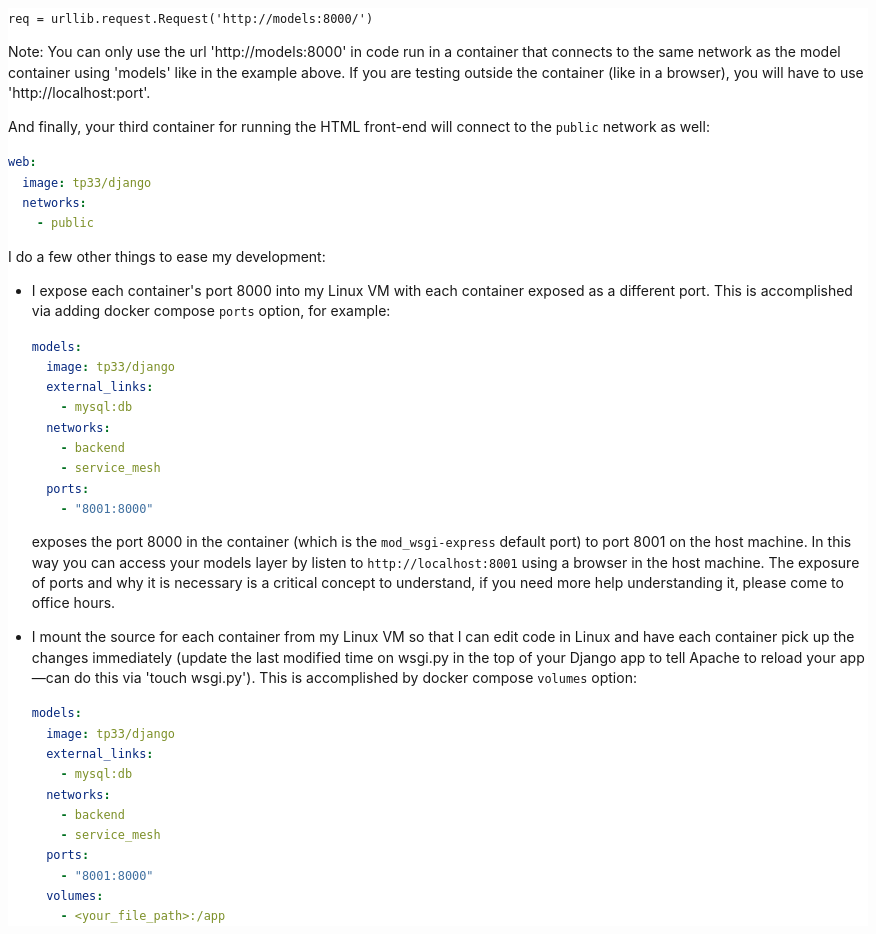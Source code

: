 `req = urllib.request.Request('http://models:8000/')`

Note: You can only use the url 'http://models:8000' in code run in a container that connects to the same network as the model container using 'models' like in the example above. If you are testing outside the container (like in a browser), you will have to use 'http://localhost:port'.

And finally, your third container for running the HTML front-end will
connect to the `public` network as well:

```YAML
web:
  image: tp33/django
  networks:
    - public
```

I do a few other things to ease my development:

- I expose each container's port 8000 into my Linux VM with each container exposed as a different port. This is accomplished via adding docker compose `ports` option, for example:

  ```YAML
  models:
    image: tp33/django
    external_links:
      - mysql:db
    networks:
      - backend
      - service_mesh
    ports:
      - "8001:8000"
  ```

  exposes the port 8000 in the container (which is the `mod_wsgi-express` default port)
  to port 8001 on the host machine. In this way you can access your models layer by listen to
  `http://localhost:8001` using a browser in the host machine. The exposure of ports and why it is necessary is a critical concept to understand, if you need more help understanding it, please come to office hours.

- I mount the source for each container from my Linux VM so that I can edit code in Linux and have each container pick up the changes immediately (update the last modified time on wsgi.py in the top of your Django app to tell Apache to reload your app—can do this via 'touch wsgi.py'). This is accomplished by docker compose `volumes` option:

  ```YAML
  models:
    image: tp33/django
    external_links:
      - mysql:db
    networks:
      - backend
      - service_mesh
    ports:
      - "8001:8000"
    volumes:
      - <your_file_path>:/app
  ```
